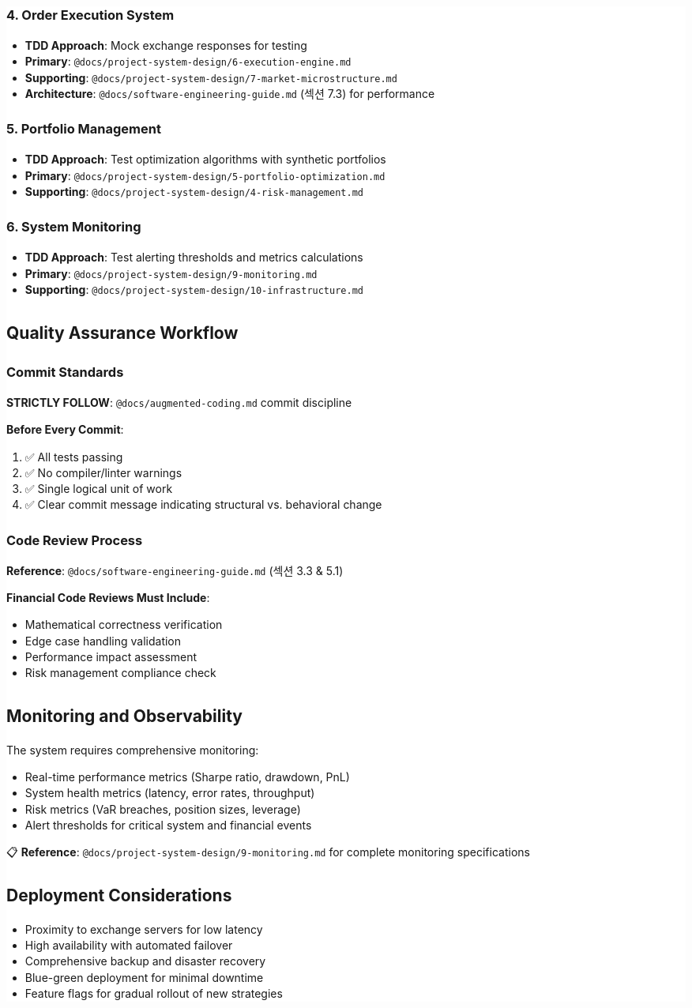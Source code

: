 ### 4. Order Execution System
- **TDD Approach**: Mock exchange responses for testing
- **Primary**: `@docs/project-system-design/6-execution-engine.md`
- **Supporting**: `@docs/project-system-design/7-market-microstructure.md`
- **Architecture**: `@docs/software-engineering-guide.md` (섹션 7.3) for performance

### 5. Portfolio Management
- **TDD Approach**: Test optimization algorithms with synthetic portfolios
- **Primary**: `@docs/project-system-design/5-portfolio-optimization.md`
- **Supporting**: `@docs/project-system-design/4-risk-management.md`

### 6. System Monitoring
- **TDD Approach**: Test alerting thresholds and metrics calculations
- **Primary**: `@docs/project-system-design/9-monitoring.md`
- **Supporting**: `@docs/project-system-design/10-infrastructure.md`

## Quality Assurance Workflow

### Commit Standards
**STRICTLY FOLLOW**: `@docs/augmented-coding.md` commit discipline

**Before Every Commit**:
1. ✅ All tests passing
2. ✅ No compiler/linter warnings
3. ✅ Single logical unit of work
4. ✅ Clear commit message indicating structural vs. behavioral change

### Code Review Process
**Reference**: `@docs/software-engineering-guide.md` (섹션 3.3 & 5.1)

**Financial Code Reviews Must Include**:
- Mathematical correctness verification
- Edge case handling validation
- Performance impact assessment
- Risk management compliance check

## Monitoring and Observability

The system requires comprehensive monitoring:
- Real-time performance metrics (Sharpe ratio, drawdown, PnL)
- System health metrics (latency, error rates, throughput)
- Risk metrics (VaR breaches, position sizes, leverage)
- Alert thresholds for critical system and financial events

📋 **Reference**: `@docs/project-system-design/9-monitoring.md` for complete monitoring specifications

## Deployment Considerations

- Proximity to exchange servers for low latency
- High availability with automated failover
- Comprehensive backup and disaster recovery
- Blue-green deployment for minimal downtime
- Feature flags for gradual rollout of new strategies
